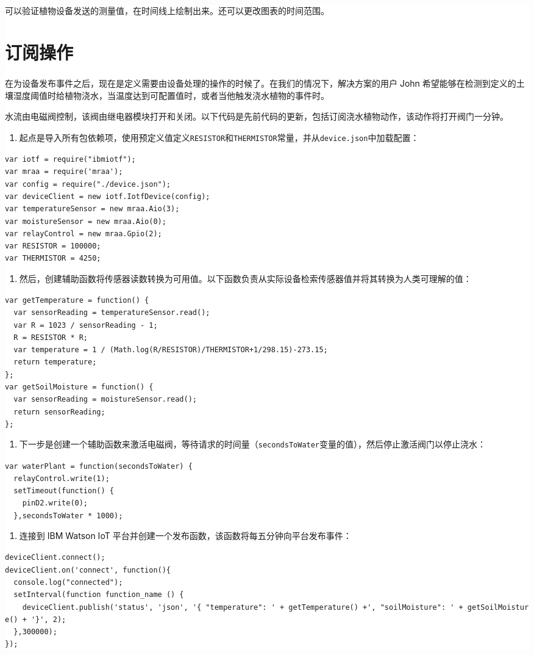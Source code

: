可以验证植物设备发送的测量值，在时间线上绘制出来。还可以更改图表的时间范围。

# 订阅操作

在为设备发布事件之后，现在是定义需要由设备处理的操作的时候了。在我们的情况下，解决方案的用户 John 希望能够在检测到定义的土壤湿度阈值时给植物浇水，当温度达到可配置值时，或者当他触发浇水植物的事件时。

水流由电磁阀控制，该阀由继电器模块打开和关闭。以下代码是先前代码的更新，包括订阅浇水植物动作，该动作将打开阀门一分钟。

1.  起点是导入所有包依赖项，使用预定义值定义`RESISTOR`和`THERMISTOR`常量，并从`device.json`中加载配置：

```
var iotf = require("ibmiotf");
var mraa = require('mraa');
var config = require("./device.json");
var deviceClient = new iotf.IotfDevice(config);
var temperatureSensor = new mraa.Aio(3);
var moistureSensor = new mraa.Aio(0);
var relayControl = new mraa.Gpio(2);
var RESISTOR = 100000;
var THERMISTOR = 4250;
```

1.  然后，创建辅助函数将传感器读数转换为可用值。以下函数负责从实际设备检索传感器值并将其转换为人类可理解的值：

```
var getTemperature = function() {
  var sensorReading = temperatureSensor.read();
  var R = 1023 / sensorReading - 1;
  R = RESISTOR * R;
  var temperature = 1 / (Math.log(R/RESISTOR)/THERMISTOR+1/298.15)-273.15;
  return temperature;
};
var getSoilMoisture = function() {
  var sensorReading = moistureSensor.read();
  return sensorReading;
};
```

1.  下一步是创建一个辅助函数来激活电磁阀，等待请求的时间量（`secondsToWater`变量的值），然后停止激活阀门以停止浇水：

```
var waterPlant = function(secondsToWater) {
  relayControl.write(1);
  setTimeout(function() {
    pinD2.write(0);
  },secondsToWater * 1000);
```

1.  连接到 IBM Watson IoT 平台并创建一个发布函数，该函数将每五分钟向平台发布事件：

```
deviceClient.connect();
deviceClient.on('connect', function(){
  console.log("connected");
  setInterval(function function_name () {
    deviceClient.publish('status', 'json', '{ "temperature": ' + getTemperature() +', "soilMoisture": ' + getSoilMoisture() + '}', 2);
  },300000);
});
```
